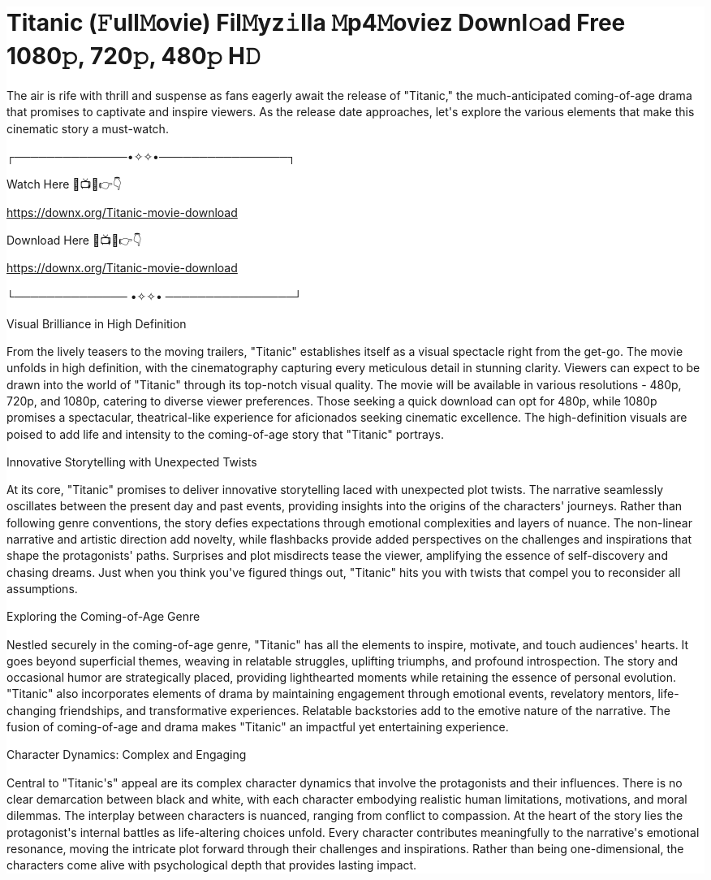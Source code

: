 # Titanic (𝙵ull𝙼ovie) Fil𝙼yz𝚒lla 𝙼p4𝙼oviez Downl𝚘ad Free 1080𝚙, 720𝚙, 480𝚙 H𝙳

The air is rife with thrill and suspense as fans eagerly await the release of "Titanic," the much-anticipated coming-of-age drama that promises to captivate and inspire viewers. As the release date approaches, let's explore the various elements that make this cinematic story a must-watch.

┌──────────────•✧✧•────────────────┐

Watch Here 🔴📺📱👉👇

https://downx.org/Titanic-movie-download

Download Here 🔴📺📱👉👇

https://downx.org/Titanic-movie-download

└────────────── •✧✧• ────────────────┘

Visual Brilliance in High Definition

From the lively teasers to the moving trailers, "Titanic" establishes itself as a visual spectacle right from the get-go. The movie unfolds in high definition, with the cinematography capturing every meticulous detail in stunning clarity. Viewers can expect to be drawn into the world of "Titanic" through its top-notch visual quality. The movie will be available in various resolutions - 480p, 720p, and 1080p, catering to diverse viewer preferences. Those seeking a quick download can opt for 480p, while 1080p promises a spectacular, theatrical-like experience for aficionados seeking cinematic excellence. The high-definition visuals are poised to add life and intensity to the coming-of-age story that "Titanic" portrays.

Innovative Storytelling with Unexpected Twists

At its core, "Titanic" promises to deliver innovative storytelling laced with unexpected plot twists. The narrative seamlessly oscillates between the present day and past events, providing insights into the origins of the characters' journeys. Rather than following genre conventions, the story defies expectations through emotional complexities and layers of nuance. The non-linear narrative and artistic direction add novelty, while flashbacks provide added perspectives on the challenges and inspirations that shape the protagonists' paths. Surprises and plot misdirects tease the viewer, amplifying the essence of self-discovery and chasing dreams. Just when you think you've figured things out, "Titanic" hits you with twists that compel you to reconsider all assumptions.

Exploring the Coming-of-Age Genre

Nestled securely in the coming-of-age genre, "Titanic" has all the elements to inspire, motivate, and touch audiences' hearts. It goes beyond superficial themes, weaving in relatable struggles, uplifting triumphs, and profound introspection. The story and occasional humor are strategically placed, providing lighthearted moments while retaining the essence of personal evolution. "Titanic" also incorporates elements of drama by maintaining engagement through emotional events, revelatory mentors, life-changing friendships, and transformative experiences. Relatable backstories add to the emotive nature of the narrative. The fusion of coming-of-age and drama makes "Titanic" an impactful yet entertaining experience.

Character Dynamics: Complex and Engaging

Central to "Titanic's" appeal are its complex character dynamics that involve the protagonists and their influences. There is no clear demarcation between black and white, with each character embodying realistic human limitations, motivations, and moral dilemmas. The interplay between characters is nuanced, ranging from conflict to compassion. At the heart of the story lies the protagonist's internal battles as life-altering choices unfold. Every character contributes meaningfully to the narrative's emotional resonance, moving the intricate plot forward through their challenges and inspirations. Rather than being one-dimensional, the characters come alive with psychological depth that provides lasting impact.
